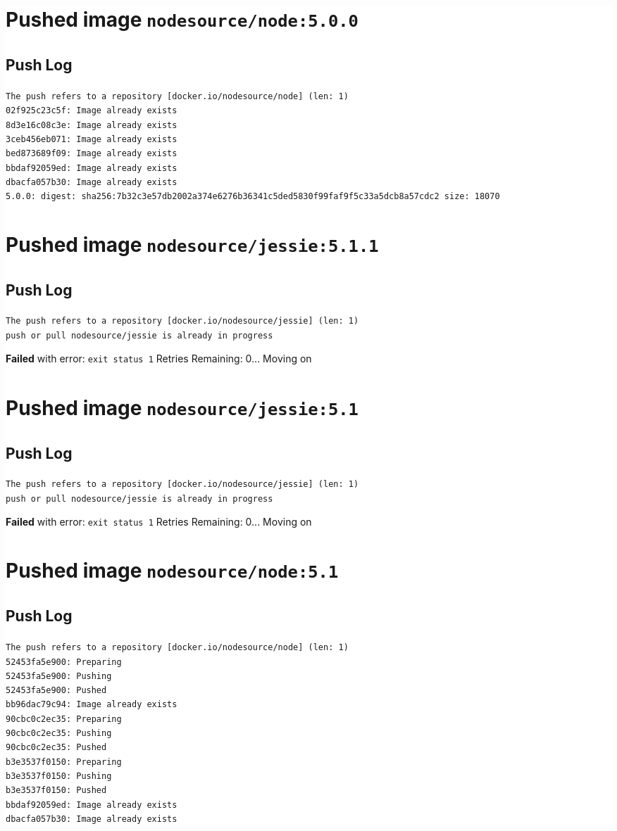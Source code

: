 # Pushed image `nodesource/node:5.0.0`

## Push Log

```
The push refers to a repository [docker.io/nodesource/node] (len: 1)
02f925c23c5f: Image already exists
8d3e16c08c3e: Image already exists
3ceb456eb071: Image already exists
bed873689f09: Image already exists
bbdaf92059ed: Image already exists
dbacfa057b30: Image already exists
5.0.0: digest: sha256:7b32c3e57db2002a374e6276b36341c5ded5830f99faf9f5c33a5dcb8a57cdc2 size: 18070

```

# Pushed image `nodesource/jessie:5.1.1`

## Push Log

```
The push refers to a repository [docker.io/nodesource/jessie] (len: 1)
push or pull nodesource/jessie is already in progress

```

**Failed** with error: `exit status 1`
Retries Remaining: 0... Moving on

# Pushed image `nodesource/jessie:5.1`

## Push Log

```
The push refers to a repository [docker.io/nodesource/jessie] (len: 1)
push or pull nodesource/jessie is already in progress

```

**Failed** with error: `exit status 1`
Retries Remaining: 0... Moving on

# Pushed image `nodesource/node:5.1`

## Push Log

```
The push refers to a repository [docker.io/nodesource/node] (len: 1)
52453fa5e900: Preparing
52453fa5e900: Pushing
52453fa5e900: Pushed
bb96dac79c94: Image already exists
90cbc0c2ec35: Preparing
90cbc0c2ec35: Pushing
90cbc0c2ec35: Pushed
b3e3537f0150: Preparing
b3e3537f0150: Pushing
b3e3537f0150: Pushed
bbdaf92059ed: Image already exists
dbacfa057b30: Image already exists
```